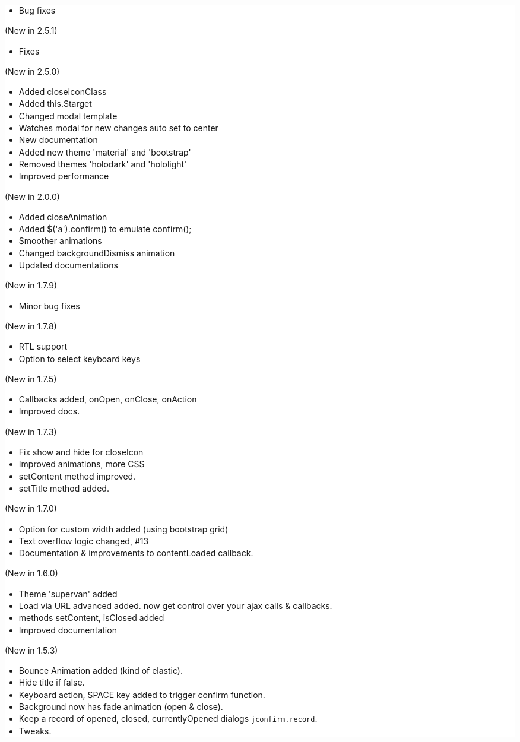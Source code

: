 * Bug fixes

(New in 2.5.1)
* Fixes

(New in 2.5.0)
* Added closeIconClass
* Added this.$target
* Changed modal template
* Watches modal for new changes auto set to center
* New documentation
* Added new theme 'material' and 'bootstrap'
* Removed themes 'holodark' and 'hololight'
* Improved performance

(New in 2.0.0)
* Added closeAnimation
* Added $('a').confirm() to emulate confirm();
* Smoother animations
* Changed backgroundDismiss animation
* Updated documentations

(New in 1.7.9)
* Minor bug fixes

(New in 1.7.8)
* RTL support
* Option to select keyboard keys

(New in 1.7.5)
* Callbacks added, onOpen, onClose, onAction
* Improved docs.

(New in 1.7.3)
* Fix show and hide for closeIcon
* Improved animations, more CSS
* setContent method improved.
* setTitle method added.

(New in 1.7.0)
* Option for custom width added (using bootstrap grid)
* Text overflow logic changed, #13
* Documentation & improvements to contentLoaded callback.

(New in 1.6.0)
* Theme 'supervan' added
* Load via URL advanced added. now get control over your ajax calls & callbacks.
* methods setContent, isClosed added
* Improved documentation

(New in 1.5.3)
* Bounce Animation added (kind of elastic).
* Hide title if false.
* Keyboard action, SPACE key added to trigger confirm function.
* Background now has fade animation (open & close).
* Keep a record of opened, closed, currentlyOpened dialogs `jconfirm.record`.
* Tweaks.
